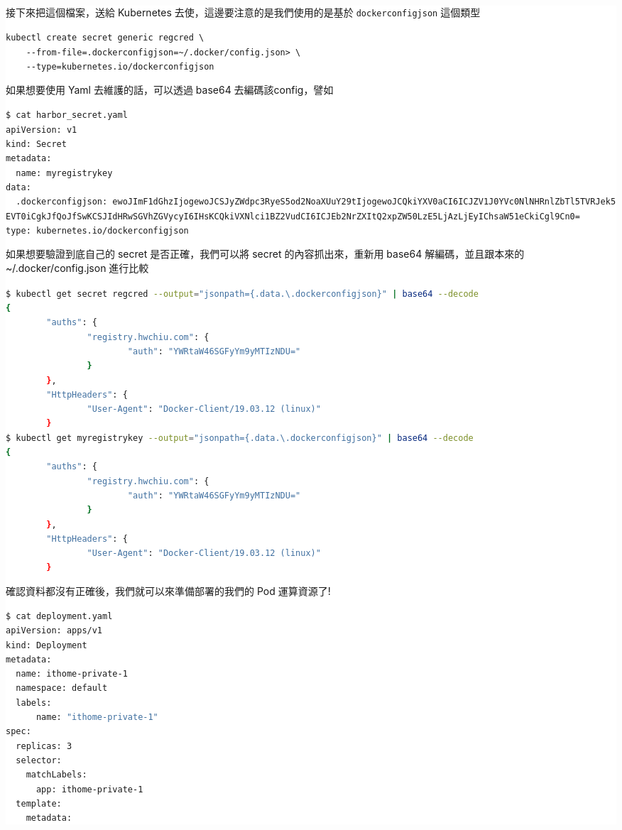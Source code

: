 接下來把這個檔案，送給 Kubernetes 去使，這邊要注意的是我們使用的是基於 `dockerconfigjson` 這個類型

```
kubectl create secret generic regcred \
    --from-file=.dockerconfigjson=~/.docker/config.json> \
    --type=kubernetes.io/dockerconfigjson
```



如果想要使用 Yaml 去維護的話，可以透過 base64 去編碼該config，譬如

```bash
$ cat harbor_secret.yaml
apiVersion: v1
kind: Secret
metadata:
  name: myregistrykey
data:
  .dockerconfigjson: ewoJImF1dGhzIjogewoJCSJyZWdpc3RyeS5od2NoaXUuY29tIjogewoJCQkiYXV0aCI6ICJZV1J0YVc0NlNHRnlZbTl5TVRJek5EVT0iCgkJfQoJfSwKCSJIdHRwSGVhZGVycyI6IHsKCQkiVXNlci1BZ2VudCI6ICJEb2NrZXItQ2xpZW50LzE5LjAzLjEyIChsaW51eCkiCgl9Cn0=
type: kubernetes.io/dockerconfigjson
```



如果想要驗證到底自己的 secret 是否正確，我們可以將 secret 的內容抓出來，重新用 base64 解編碼，並且跟本來的 ~/.docker/config.json 進行比較

```bash
$ kubectl get secret regcred --output="jsonpath={.data.\.dockerconfigjson}" | base64 --decode
{
        "auths": {
                "registry.hwchiu.com": {
                        "auth": "YWRtaW46SGFyYm9yMTIzNDU="
                }
        },
        "HttpHeaders": {
                "User-Agent": "Docker-Client/19.03.12 (linux)"
        }
$ kubectl get myregistrykey --output="jsonpath={.data.\.dockerconfigjson}" | base64 --decode
{
        "auths": {
                "registry.hwchiu.com": {
                        "auth": "YWRtaW46SGFyYm9yMTIzNDU="
                }
        },
        "HttpHeaders": {
                "User-Agent": "Docker-Client/19.03.12 (linux)"
        }
```

確認資料都沒有正確後，我們就可以來準備部署的我們的 Pod 運算資源了!

```bash
$ cat deployment.yaml
apiVersion: apps/v1
kind: Deployment
metadata:
  name: ithome-private-1
  namespace: default
  labels:
      name: "ithome-private-1"
spec:
  replicas: 3
  selector:
    matchLabels:
      app: ithome-private-1
  template:
    metadata:
```